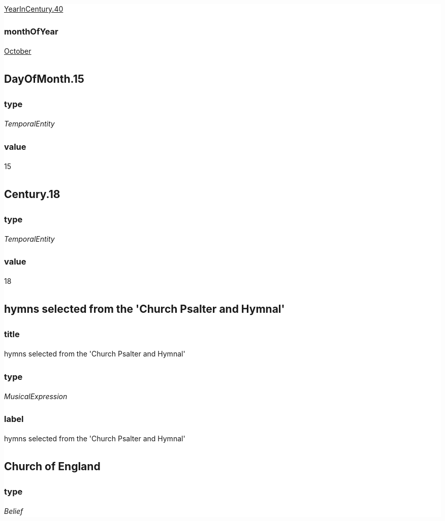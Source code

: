 
[YearInCentury.40](#YearInCentury.40)

### monthOfYear


[October](#October)

## DayOfMonth.15

### type


*TemporalEntity*

### value


15

## Century.18

### type


*TemporalEntity*

### value


18

## hymns selected from the 'Church Psalter and Hymnal'

### title


hymns selected from the 'Church Psalter and Hymnal'

### type


*MusicalExpression*

### label


hymns selected from the 'Church Psalter and Hymnal'

## Church of England

### type


*Belief*
